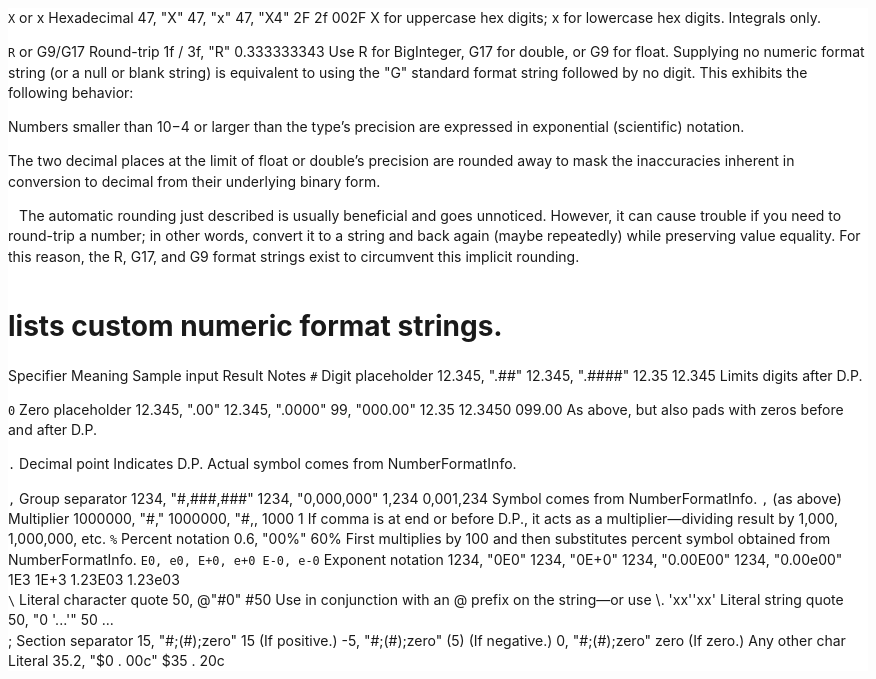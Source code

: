 `X` or x	Hexadecimal	47, "X"
47, "x"
47, "X4"	2F
2f
002F	X for uppercase hex digits; x for lowercase hex digits.
Integrals only.

`R` or G9/G17	Round-trip	1f / 3f, "R"	0.333333343	Use R for BigInteger, G17 for double, or G9 for float.
Supplying no numeric format string (or a null or blank string) is equivalent to using the "G" standard format string followed by no digit. This exhibits the following behavior:

Numbers smaller than 10−4 or larger than the type’s precision are expressed in exponential (scientific) notation.

The two decimal places at the limit of float or double’s precision are rounded away to mask the inaccuracies inherent in conversion to decimal from their underlying binary form.

` `
The automatic rounding just described is usually beneficial and goes unnoticed. However, it can cause trouble if you need to round-trip a number; in other words, convert it to a string and back again (maybe repeatedly) while preserving value equality. For this reason, the R, G17, and G9 format strings exist to circumvent this implicit rounding.

# lists custom numeric format strings.

Specifier	Meaning	Sample input	Result	Notes
`#`	Digit placeholder	12.345, ".##"
12.345, ".####"	12.35
12.345	Limits digits after D.P.

`0`	Zero placeholder	12.345, ".00"
12.345, ".0000"
99, "000.00"	12.35
12.3450
099.00	As above, but also pads with zeros before and after D.P.

`.`	Decimal point	 	 	Indicates D.P.
Actual symbol comes from NumberFormatInfo.

`,`	Group separator	1234, "#,###,###"
1234, "0,000,000"	1,234
0,001,234	Symbol comes from NumberFormatInfo.
`,`
(as above)	Multiplier	1000000, "#,"
1000000, "#,,	1000
1	If comma is at end or before D.P., it acts as a multiplier—dividing result by 1,000, 1,000,000, etc.
`%`	Percent notation	0.6, "00%"	60%	First multiplies by 100 and then substitutes percent symbol obtained from NumberFormatInfo.
`E0, e0, E+0, e+0 E-0, e-0`	Exponent notation	1234, "0E0"
1234, "0E+0"
1234, "0.00E00"
1234, "0.00e00"	1E3
1E+3
1.23E03
1.23e03	 
`\`	Literal character quote	50, @"\#0"	#50	Use in conjunction with an @ prefix on the string—or use \\.
'xx''xx'	Literal string quote	50, "0 '...'"	50 ...	 
;	Section separator	15, "#;(#);zero"	15	(If positive.)
 	 	-5, "#;(#);zero"	(5)	(If negative.)
 	 	0, "#;(#);zero"	zero	(If zero.)
Any other char	Literal	35.2, "$0 . 00c"	$35 . 20c	 
